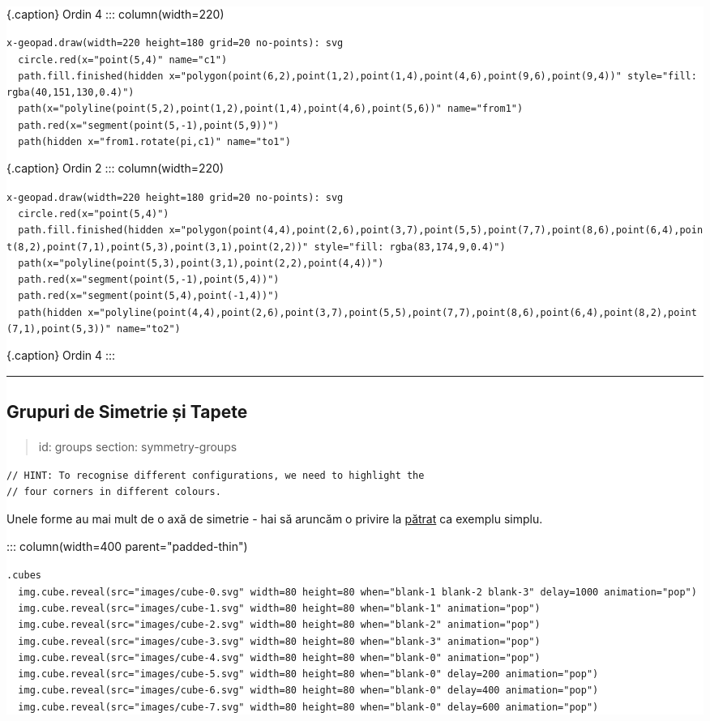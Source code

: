 {.caption} Ordin 4
::: column(width=220)

    x-geopad.draw(width=220 height=180 grid=20 no-points): svg
      circle.red(x="point(5,4)" name="c1")
      path.fill.finished(hidden x="polygon(point(6,2),point(1,2),point(1,4),point(4,6),point(9,6),point(9,4))" style="fill: rgba(40,151,130,0.4)")
      path(x="polyline(point(5,2),point(1,2),point(1,4),point(4,6),point(5,6))" name="from1")
      path.red(x="segment(point(5,-1),point(5,9))")
      path(hidden x="from1.rotate(pi,c1)" name="to1")

{.caption} Ordin 2
::: column(width=220)

    x-geopad.draw(width=220 height=180 grid=20 no-points): svg
      circle.red(x="point(5,4)")
      path.fill.finished(hidden x="polygon(point(4,4),point(2,6),point(3,7),point(5,5),point(7,7),point(8,6),point(6,4),point(8,2),point(7,1),point(5,3),point(3,1),point(2,2))" style="fill: rgba(83,174,9,0.4)")
      path(x="polyline(point(5,3),point(3,1),point(2,2),point(4,4))")
      path.red(x="segment(point(5,-1),point(5,4))")
      path.red(x="segment(point(5,4),point(-1,4))")
      path(hidden x="polyline(point(4,4),point(2,6),point(3,7),point(5,5),point(7,7),point(8,6),point(6,4),point(8,2),point(7,1),point(5,3))" name="to2")

{.caption} Ordin 4
:::

---

## Grupuri de Simetrie și Tapete

> id: groups
> section: symmetry-groups

    // HINT: To recognise different configurations, we need to highlight the
    // four corners in different colours.

Unele forme au mai mult de o axă de simetrie - hai să aruncăm o privire 
la [pătrat](gloss:square) ca exemplu simplu.

::: column(width=400 parent="padded-thin")

    .cubes
      img.cube.reveal(src="images/cube-0.svg" width=80 height=80 when="blank-1 blank-2 blank-3" delay=1000 animation="pop")
      img.cube.reveal(src="images/cube-1.svg" width=80 height=80 when="blank-1" animation="pop")
      img.cube.reveal(src="images/cube-2.svg" width=80 height=80 when="blank-2" animation="pop")
      img.cube.reveal(src="images/cube-3.svg" width=80 height=80 when="blank-3" animation="pop")
      img.cube.reveal(src="images/cube-4.svg" width=80 height=80 when="blank-0" animation="pop")
      img.cube.reveal(src="images/cube-5.svg" width=80 height=80 when="blank-0" delay=200 animation="pop")
      img.cube.reveal(src="images/cube-6.svg" width=80 height=80 when="blank-0" delay=400 animation="pop")
      img.cube.reveal(src="images/cube-7.svg" width=80 height=80 when="blank-0" delay=600 animation="pop")
